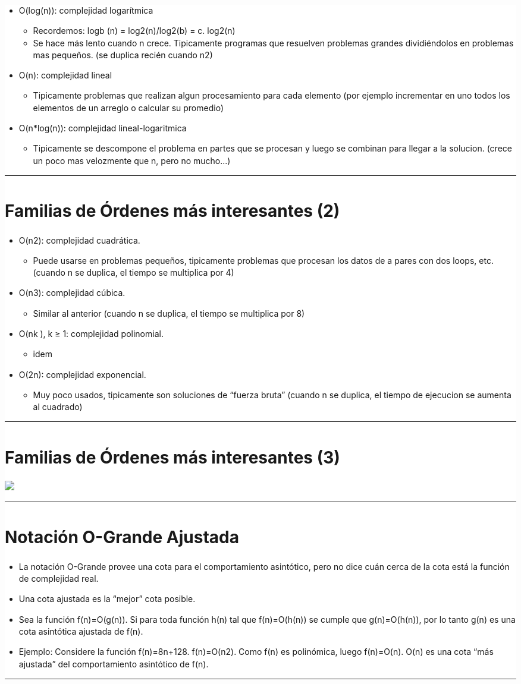 * O(log(n)): complejidad logarítmica
  * Recordemos: logb (n) = log2(n)/log2(b) = c. log2(n)
  * Se hace más lento cuando n crece. Tipicamente programas que resuelven problemas grandes dividiéndolos en problemas mas pequeños. (se duplica recién cuando n2)

* O(n): complejidad lineal
  * Tipicamente problemas que realizan algun procesamiento para cada elemento (por ejemplo incrementar en uno todos los elementos de un arreglo o calcular su promedio)

* O(n*log(n)): complejidad lineal-logaritmica
  * Tipicamente se descompone el problema en partes que se procesan y luego se combinan para llegar a la solucion. (crece un poco mas velozmente que n, pero no mucho...)

---

# Familias de Órdenes más interesantes (2)

* O(n2): complejidad cuadrática.
  * Puede usarse en problemas pequeños, tipicamente problemas que procesan los datos de a pares con dos loops, etc. (cuando n se duplica, el tiempo se multiplica por 4)

* O(n3): complejidad cúbica.
  * Similar al anterior (cuando n se duplica, el tiempo se multiplica por 8)

* O(nk ), k ≥ 1: complejidad polinomial.
  * idem

* O(2n): complejidad exponencial.
  * Muy poco usados, tipicamente son soluciones de “fuerza bruta” (cuando n se duplica, el tiempo de ejecucion se aumenta al cuadrado)

---

# Familias de Órdenes más interesantes (3)

![]({{site.baseurl}}/presentation/introduction/ordenes.jpg)

---

# Notación O-Grande Ajustada

* La notación O-Grande provee una cota para el comportamiento asintótico, pero no dice cuán cerca de la cota está la función de complejidad real.

* Una cota ajustada es la “mejor” cota posible.

* Sea la función f(n)=O(g(n)). Si para toda función h(n) tal que f(n)=O(h(n)) se cumple que g(n)=O(h(n)), por lo tanto g(n) es una cota asintótica ajustada de f(n).

* Ejemplo: Considere la función f(n)=8n+128. f(n)=O(n2). Como f(n) es polinómica, luego f(n)=O(n). O(n) es una cota “más ajustada” del comportamiento asintótico de f(n). 

---
